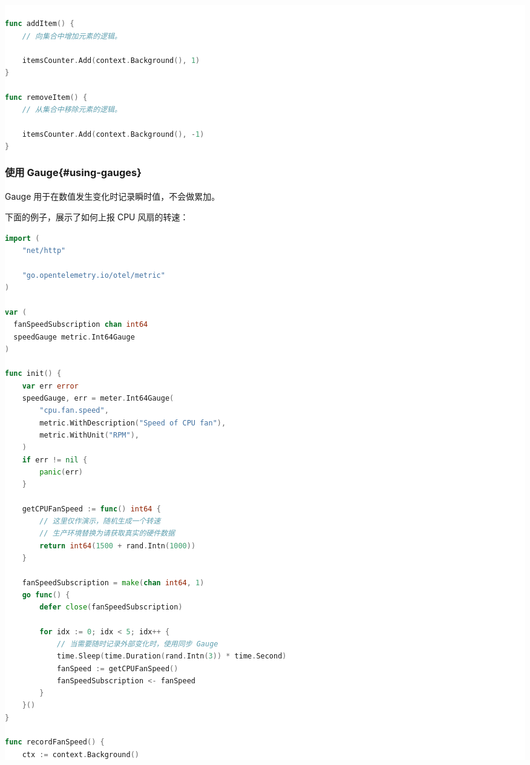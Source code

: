 ```go

func addItem() {
	// 向集合中增加元素的逻辑。

	itemsCounter.Add(context.Background(), 1)
}

func removeItem() {
	// 从集合中移除元素的逻辑。

	itemsCounter.Add(context.Background(), -1)
}
```

### 使用 Gauge{#using-gauges}

Gauge 用于在数值发生变化时记录瞬时值，不会做累加。

下面的例子，展示了如何上报 CPU 风扇的转速：

```go
import (
	"net/http"

	"go.opentelemetry.io/otel/metric"
)

var (
  fanSpeedSubscription chan int64
  speedGauge metric.Int64Gauge
)

func init() {
	var err error
	speedGauge, err = meter.Int64Gauge(
		"cpu.fan.speed",
		metric.WithDescription("Speed of CPU fan"),
		metric.WithUnit("RPM"),
	)
	if err != nil {
		panic(err)
	}

	getCPUFanSpeed := func() int64 {
		// 这里仅作演示，随机生成一个转速
		// 生产环境替换为请获取真实的硬件数据
		return int64(1500 + rand.Intn(1000))
	}

	fanSpeedSubscription = make(chan int64, 1)
	go func() {
		defer close(fanSpeedSubscription)

		for idx := 0; idx < 5; idx++ {
			// 当需要随时记录外部变化时，使用同步 Gauge
			time.Sleep(time.Duration(rand.Intn(3)) * time.Second)
			fanSpeed := getCPUFanSpeed()
			fanSpeedSubscription <- fanSpeed
		}
	}()
}

func recordFanSpeed() {
	ctx := context.Background()
```